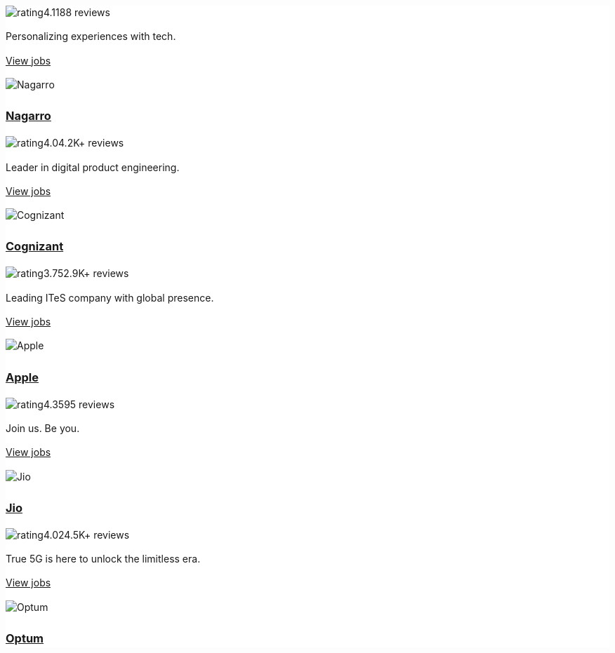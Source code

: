 ![rating](https://static.naukimg.com/s/7/0/assets/images/node_modules/@naukri-ui-dev/premiumstandardads/component/assets/star.0f830ab5.svg)4.1188 reviews

Personalizing experiences with tech.

[View jobs](https://www.naukri.com/bread-financial-overview-6254085?tab=jobs&src=premiumLogo)

![Nagarro](https://static.naukimg.com/s/7/0/assets/images/src/widgets/premium-collection-wdgt/latest/assets/cmp-placeholder.1f8eb8c1.png)

### [Nagarro](https://www.naukri.com/nagarro-overview-9558?src=premiumLogo)

![rating](https://static.naukimg.com/s/7/0/assets/images/node_modules/@naukri-ui-dev/premiumstandardads/component/assets/star.0f830ab5.svg)4.04.2K+ reviews

Leader in digital product engineering.

[View jobs](https://www.naukri.com/nagarro-overview-9558?tab=jobs&src=premiumLogo)

![Cognizant](https://static.naukimg.com/s/7/0/assets/images/src/widgets/premium-collection-wdgt/latest/assets/cmp-placeholder.1f8eb8c1.png)

### [Cognizant](https://www.naukri.com/cognizant-overview-4156?src=premiumLogo)

![rating](https://static.naukimg.com/s/7/0/assets/images/node_modules/@naukri-ui-dev/premiumstandardads/component/assets/star.0f830ab5.svg)3.752.9K+ reviews

Leading ITeS company with global presence.

[View jobs](https://www.naukri.com/cognizant-overview-4156?tab=jobs&src=premiumLogo)

![Apple](https://static.naukimg.com/s/7/0/assets/images/src/widgets/premium-collection-wdgt/latest/assets/cmp-placeholder.1f8eb8c1.png)

### [Apple](https://www.naukri.com/apple-overview-445608?src=premiumLogo)

![rating](https://static.naukimg.com/s/7/0/assets/images/node_modules/@naukri-ui-dev/premiumstandardads/component/assets/star.0f830ab5.svg)4.3595 reviews

Join us. Be you.

[View jobs](https://www.naukri.com/apple-overview-445608?tab=jobs&src=premiumLogo)

![Jio](https://static.naukimg.com/s/7/0/assets/images/src/widgets/premium-collection-wdgt/latest/assets/cmp-placeholder.1f8eb8c1.png)

### [Jio](https://www.naukri.com/jio-overview-2095704?src=premiumLogo)

![rating](https://static.naukimg.com/s/7/0/assets/images/node_modules/@naukri-ui-dev/premiumstandardads/component/assets/star.0f830ab5.svg)4.024.5K+ reviews

True 5G is here to unlock the limitless era.

[View jobs](https://www.naukri.com/jio-overview-2095704?tab=jobs&src=premiumLogo)

![Optum](https://static.naukimg.com/s/7/0/assets/images/src/widgets/premium-collection-wdgt/latest/assets/cmp-placeholder.1f8eb8c1.png)

### [Optum](https://www.naukri.com/optum-overview-4847169?src=premiumLogo)
